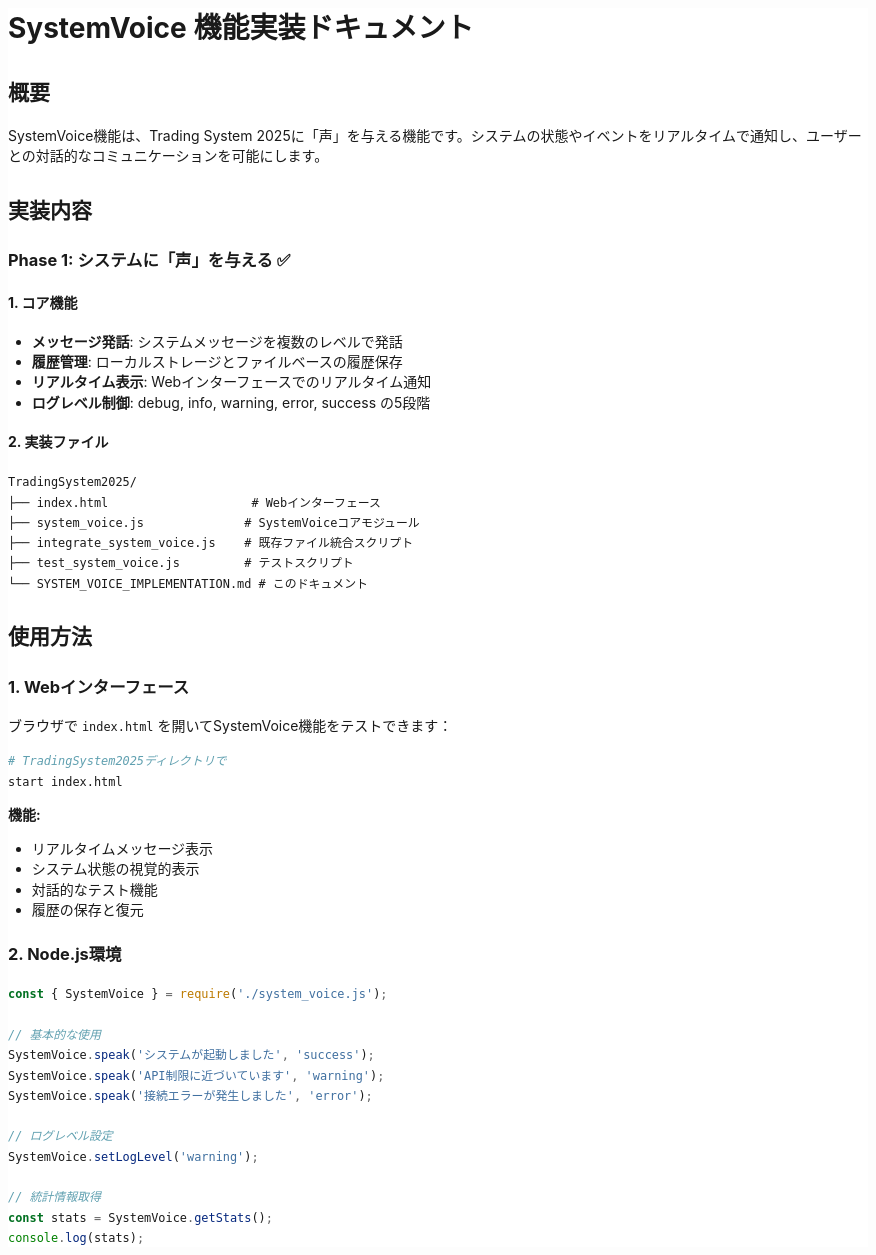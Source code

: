 # SystemVoice 機能実装ドキュメント

## 概要

SystemVoice機能は、Trading System 2025に「声」を与える機能です。システムの状態やイベントをリアルタイムで通知し、ユーザーとの対話的なコミュニケーションを可能にします。

## 実装内容

### Phase 1: システムに「声」を与える ✅

#### 1. コア機能
- **メッセージ発話**: システムメッセージを複数のレベルで発話
- **履歴管理**: ローカルストレージとファイルベースの履歴保存
- **リアルタイム表示**: Webインターフェースでのリアルタイム通知
- **ログレベル制御**: debug, info, warning, error, success の5段階

#### 2. 実装ファイル
```
TradingSystem2025/
├── index.html                    # Webインターフェース
├── system_voice.js              # SystemVoiceコアモジュール
├── integrate_system_voice.js    # 既存ファイル統合スクリプト
├── test_system_voice.js         # テストスクリプト
└── SYSTEM_VOICE_IMPLEMENTATION.md # このドキュメント
```

## 使用方法

### 1. Webインターフェース

ブラウザで `index.html` を開いてSystemVoice機能をテストできます：

```bash
# TradingSystem2025ディレクトリで
start index.html
```

**機能:**
- リアルタイムメッセージ表示
- システム状態の視覚的表示
- 対話的なテスト機能
- 履歴の保存と復元

### 2. Node.js環境

```javascript
const { SystemVoice } = require('./system_voice.js');

// 基本的な使用
SystemVoice.speak('システムが起動しました', 'success');
SystemVoice.speak('API制限に近づいています', 'warning');
SystemVoice.speak('接続エラーが発生しました', 'error');

// ログレベル設定
SystemVoice.setLogLevel('warning');

// 統計情報取得
const stats = SystemVoice.getStats();
console.log(stats);
```
